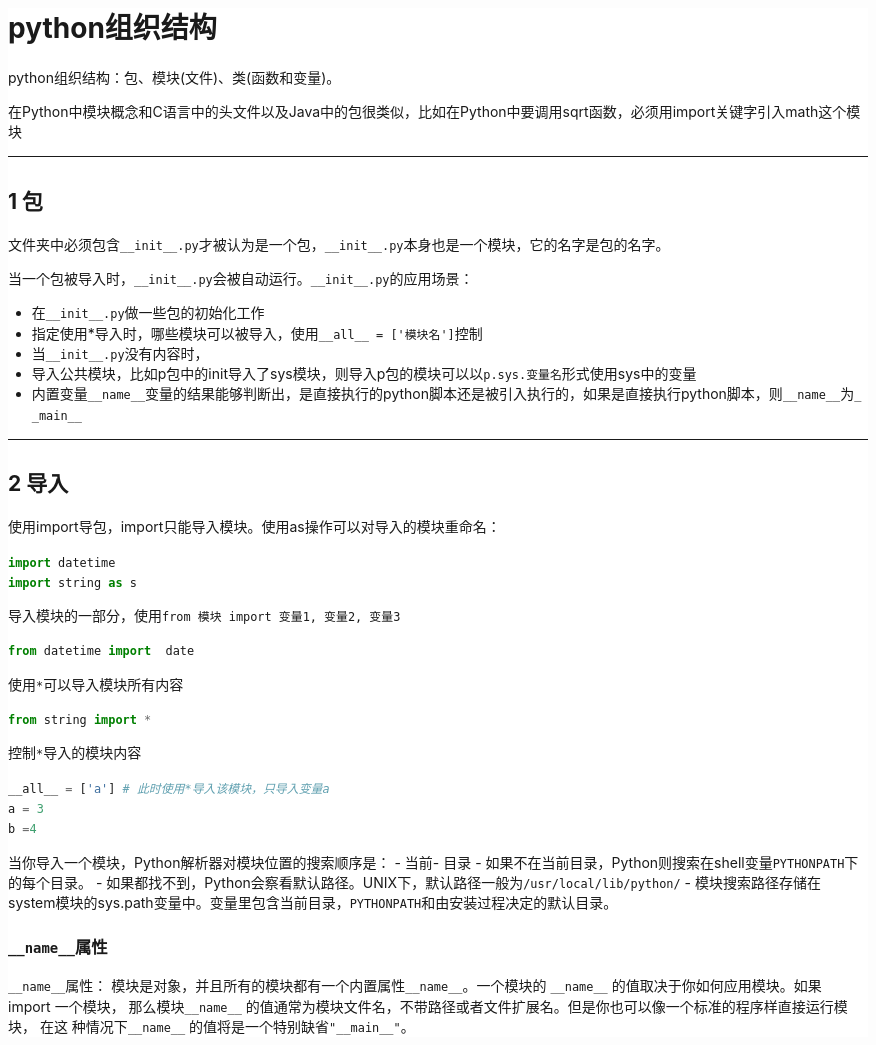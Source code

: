 # python组织结构

python组织结构：包、模块(文件)、类(函数和变量)。

在Python中模块概念和C语言中的头文件以及Java中的包很类似，比如在Python中要调用sqrt函数，必须用import关键字引入math这个模块

---
## 1 包

文件夹中必须包含`__init__.py`才被认为是一个包，`__init__.py`本身也是一个模块，它的名字是包的名字。

当一个包被导入时，`__init__.py`会被自动运行。`__init__.py`的应用场景：

- 在`__init__.py`做一些包的初始化工作
- 指定使用*导入时，哪些模块可以被导入，使用`__all__ = ['模块名']`控制
- 当`__init__.py`没有内容时，
- 导入公共模块，比如p包中的init导入了sys模块，则导入p包的模块可以以`p.sys.变量名`形式使用sys中的变量
- 内置变量`__name__`变量的结果能够判断出，是直接执行的python脚本还是被引入执行的，如果是直接执行python脚本，则`__name__`为`__main__`


---
##  2 导入

使用import导包，import只能导入模块。使用as操作可以对导入的模块重命名：
```python
import datetime
import string as s
```

导入模块的一部分，使用`from 模块 import 变量1, 变量2, 变量3`
```python
from datetime import  date
```

使用`*`可以导入模块所有内容
```python
from string import *
```

控制`*`导入的模块内容
```python
__all__ = ['a'] # 此时使用*导入该模块，只导入变量a
a = 3
b =4
```

当你导入一个模块，Python解析器对模块位置的搜索顺序是：
    - 当前- 目录
    - 如果不在当前目录，Python则搜索在shell变量`PYTHONPATH`下的每个目录。
    - 如果都找不到，Python会察看默认路径。UNIX下，默认路径一般为`/usr/local/lib/python/`
    - 模块搜索路径存储在system模块的sys.path变量中。变量里包含当前目录，`PYTHONPATH`和由安装过程决定的默认目录。

### `__name__`属性

`__name__`属性： 模块是对象，并且所有的模块都有一个内置属性`__name__`。一个模块的 `__name__` 的值取决于你如何应用模块。如果 import 一个模块，
那么模块`__name__` 的值通常为模块文件名，不带路径或者文件扩展名。但是你也可以像一个标准的程序样直接运行模块，
在这 种情况下`__name__` 的值将是一个特别缺省`"__main__"`。
